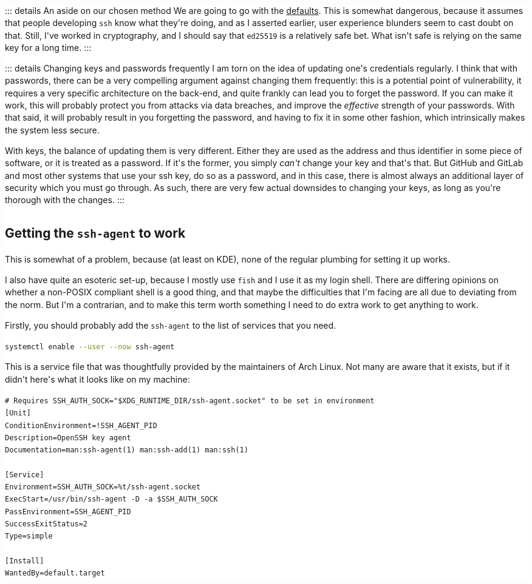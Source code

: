 ::: details An aside on our chosen method
We are going to go with the [defaults](https://www.ssh.com/academy/ssh/keygen).
This is somewhat dangerous, because it assumes that people developing `ssh` know what they're doing, and as I asserted earlier, user experience blunders seem to cast doubt on that.
Still, I've worked in cryptography, and I should say that `ed25519` is a relatively safe bet.
What isn't safe is relying on the same key for a long time.
:::

::: details Changing keys and passwords frequently
I am torn on the idea of updating one's credentials regularly.
I think that with passwords, there can be a very compelling argument against changing them frequently: this is a potential point of vulnerability, it requires a very specific architecture on the back-end, and quite frankly can lead you to forget the password.
If you can make it work, this will probably protect you from attacks via data breaches, and improve the _effective_ strength of your passwords.
With that said, it will probably result in you forgetting the password, and having to fix it in some other fashion, which intrinsically makes the system less secure.

With keys, the balance of updating them is very different.
Either they are used as the address and thus identifier in some piece of software, or it is treated as a password.
If it's the former, you simply _can't_ change your key and that's that.
But GitHub and GitLab and most other systems that use your ssh key, do so as a password, and in this case, there is almost always an additional layer of security which you must go through.
As such, there are very few actual downsides to changing your keys, as long as you're thorough with the changes.
:::
## Getting the `ssh-agent` to work

This is somewhat of a problem, because (at least on KDE), none of the regular plumbing for setting it up works.

I also have quite an esoteric set-up, because I mostly use `fish` and I use it as my login shell.
There are differing opinions on whether a non-POSIX compliant shell is a good thing, and that maybe the difficulties that I'm facing are all due to deviating from the norm.
But I'm a contrarian, and to make this term worth something I need to do extra work to get anything to work.

Firstly, you should probably add the `ssh-agent` to the list of services that you need.
```sh
systemctl enable --user --now ssh-agent
```

This is a service file that was thoughtfully provided by the maintainers of Arch Linux. Not many are aware that it exists, but if it didn't here's what it looks like on my machine:
```systemd
# Requires SSH_AUTH_SOCK="$XDG_RUNTIME_DIR/ssh-agent.socket" to be set in environment
[Unit]
ConditionEnvironment=!SSH_AGENT_PID
Description=OpenSSH key agent
Documentation=man:ssh-agent(1) man:ssh-add(1) man:ssh(1)

[Service]
Environment=SSH_AUTH_SOCK=%t/ssh-agent.socket
ExecStart=/usr/bin/ssh-agent -D -a $SSH_AUTH_SOCK
PassEnvironment=SSH_AGENT_PID
SuccessExitStatus=2
Type=simple

[Install]
WantedBy=default.target
```
